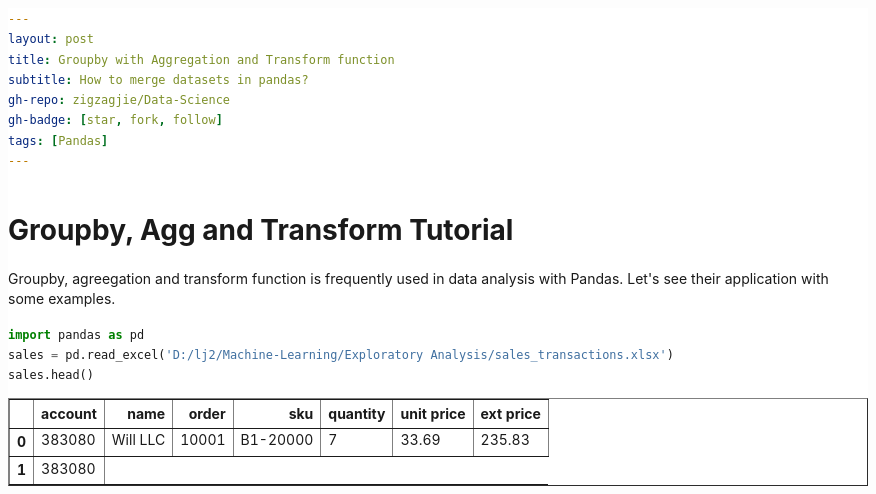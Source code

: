 ```yaml
---
layout: post
title: Groupby with Aggregation and Transform function
subtitle: How to merge datasets in pandas?
gh-repo: zigzagjie/Data-Science
gh-badge: [star, fork, follow]
tags: [Pandas]
---
```


# Groupby, Agg and Transform Tutorial

Groupby, agreegation and transform function is frequently used in data analysis with Pandas. Let's see their application with some examples.


```python
import pandas as pd
sales = pd.read_excel('D:/lj2/Machine-Learning/Exploratory Analysis/sales_transactions.xlsx')
sales.head()
```




<div>
<style scoped>
    .dataframe tbody tr th:only-of-type {
        vertical-align: middle;
    }

    .dataframe tbody tr th {
        vertical-align: top;
    }

    .dataframe thead th {
        text-align: right;
    }
</style>
<table border="1" class="dataframe">
  <thead>
    <tr style="text-align: right;">
      <th></th>
      <th>account</th>
      <th>name</th>
      <th>order</th>
      <th>sku</th>
      <th>quantity</th>
      <th>unit price</th>
      <th>ext price</th>
    </tr>
  </thead>
  <tbody>
    <tr>
      <th>0</th>
      <td>383080</td>
      <td>Will LLC</td>
      <td>10001</td>
      <td>B1-20000</td>
      <td>7</td>
      <td>33.69</td>
      <td>235.83</td>
    </tr>
    <tr>
      <th>1</th>
      <td>383080</td>